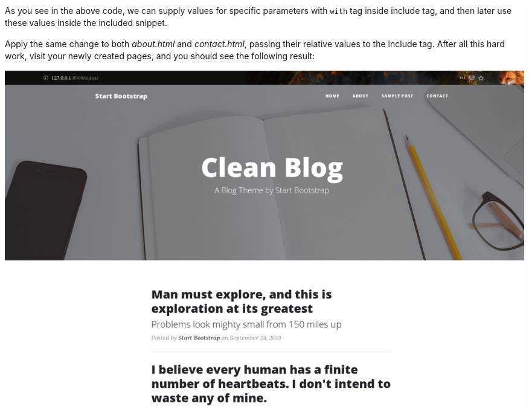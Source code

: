 As you see in the above code, we can supply values for specific parameters with `with` tag inside include
tag, and then later use these values inside the included snippet.

Apply the same change to both _about.html_ and _contact.html_, passing  their relative values to the include tag. After all this hard work,
visit your newly created pages, and you should see the following result:


![Index View](imgs/index_view_3.png)

